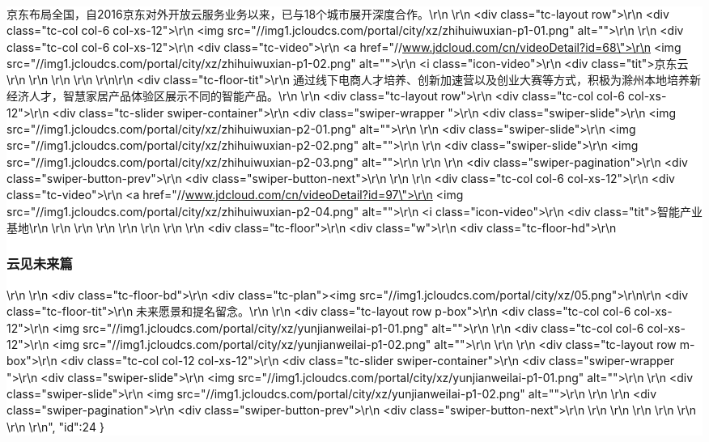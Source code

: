 京东布局全国，自2016京东对外开放云服务业务以来，已与18个城市展开深度合作。\r\n          </div>\r\n          <div class=\"tc-layout row\">\r\n            <div class=\"tc-col col-6 col-xs-12\">\r\n              <img src=\"//img1.jcloudcs.com/portal/city/xz/zhihuiwuxian-p1-01.png\" alt=\"\">\r\n            </div>\r\n            <div class=\"tc-col col-6 col-xs-12\">\r\n              <div class=\"tc-video\">\r\n                <a href=\"//www.jdcloud.com/cn/videoDetail?id=68\">\r\n                  <img src=\"//img1.jcloudcs.com/portal/city/xz/zhihuiwuxian-p1-02.png\" alt=\"\">\r\n                  <i class=\"icon-video\"></i>\r\n                  <div class=\"tit\">京东云</div>\r\n                </a>\r\n              </div>\r\n            </div>\r\n          </div>\r\n\r\n          <div class=\"tc-floor-tit\">\r\n            通过线下电商人才培养、创新加速营以及创业大赛等方式，积极为滁州本地培养新经济人才，智慧家居产品体验区展示不同的智能产品。\r\n          </div>\r\n          <div class=\"tc-layout row\">\r\n            <div class=\"tc-col col-6 col-xs-12\">\r\n              <div class=\"tc-slider swiper-container\">\r\n                <div class=\"swiper-wrapper \">\r\n                  <div class=\"swiper-slide\">\r\n                    <img src=\"//img1.jcloudcs.com/portal/city/xz/zhihuiwuxian-p2-01.png\" alt=\"\">\r\n                  </div>\r\n                  <div class=\"swiper-slide\">\r\n                    <img src=\"//img1.jcloudcs.com/portal/city/xz/zhihuiwuxian-p2-02.png\" alt=\"\">\r\n                  </div>\r\n                  <div class=\"swiper-slide\">\r\n                    <img src=\"//img1.jcloudcs.com/portal/city/xz/zhihuiwuxian-p2-03.png\" alt=\"\">\r\n                  </div>\r\n                </div>\r\n                <div class=\"swiper-pagination\"></div>\r\n                <div class=\"swiper-button-prev\"></div>\r\n                <div class=\"swiper-button-next\"></div>\r\n              </div>\r\n            </div>\r\n            <div class=\"tc-col col-6 col-xs-12\">\r\n              <div class=\"tc-video\">\r\n                <a href=\"//www.jdcloud.com/cn/videoDetail?id=97\">\r\n                  <img src=\"//img1.jcloudcs.com/portal/city/xz/zhihuiwuxian-p2-04.png\" alt=\"\">\r\n                  <i class=\"icon-video\"></i>\r\n                  <div class=\"tit\">智能产业基地</div>\r\n                </a>\r\n              </div>\r\n            </div>\r\n          </div>\r\n        </div>\r\n      </div>\r\n    </div>\r\n    <div class=\"tc-floor\">\r\n      <div class=\"w\">\r\n        <div class=\"tc-floor-hd\">\r\n          <i></i><h3>云见未来篇</h3>\r\n        </div>\r\n        <div class=\"tc-floor-bd\">\r\n          <div class=\"tc-plan\"><img src=\"//img1.jcloudcs.com/portal/city/xz/05.png\"></div>\r\n\r\n          <div class=\"tc-floor-tit\">\r\n            未来愿景和提名留念。\r\n          </div>\r\n          <div class=\"tc-layout row p-box\">\r\n            <div class=\"tc-col col-6 col-xs-12\">\r\n              <img src=\"//img1.jcloudcs.com/portal/city/xz/yunjianweilai-p1-01.png\" alt=\"\">\r\n            </div>\r\n            <div class=\"tc-col col-6 col-xs-12\">\r\n              <img src=\"//img1.jcloudcs.com/portal/city/xz/yunjianweilai-p1-02.png\" alt=\"\">\r\n            </div>\r\n          </div>\r\n          <div class=\"tc-layout row m-box\">\r\n            <div class=\"tc-col col-12 col-xs-12\">\r\n              <div class=\"tc-slider swiper-container\">\r\n                <div class=\"swiper-wrapper \">\r\n                  <div class=\"swiper-slide\">\r\n                    <img src=\"//img1.jcloudcs.com/portal/city/xz/yunjianweilai-p1-01.png\" alt=\"\">\r\n                  </div>\r\n                  <div class=\"swiper-slide\">\r\n                    <img src=\"//img1.jcloudcs.com/portal/city/xz/yunjianweilai-p1-02.png\" alt=\"\">\r\n                  </div>\r\n                </div>\r\n                <div class=\"swiper-pagination\"></div>\r\n                <div class=\"swiper-button-prev\"></div>\r\n                <div class=\"swiper-button-next\"></div>\r\n              </div>\r\n            </div>\r\n          </div>\r\n        </div>\r\n      </div>\r\n    </div>\r\n  </div>\r\n</div>",
	"id":24
}
